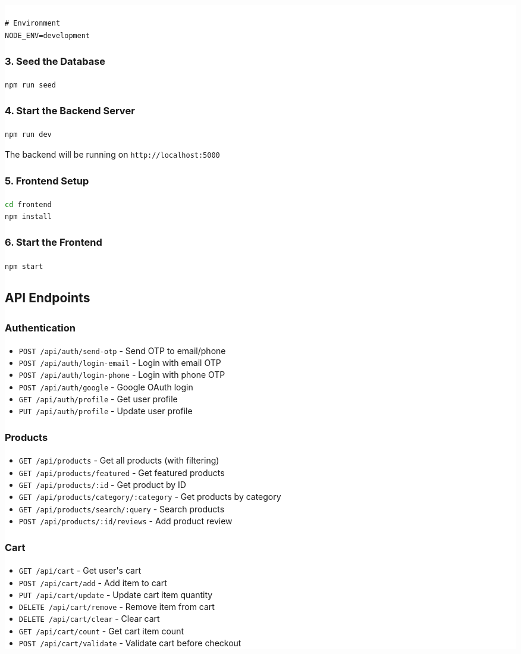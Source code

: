 ```env

# Environment
NODE_ENV=development
```

### 3. Seed the Database

```bash
npm run seed
```

### 4. Start the Backend Server

```bash
npm run dev
```

The backend will be running on `http://localhost:5000`

### 5. Frontend Setup

```bash
cd frontend
npm install
```

### 6. Start the Frontend

```bash
npm start
```

## API Endpoints

### Authentication
- `POST /api/auth/send-otp` - Send OTP to email/phone
- `POST /api/auth/login-email` - Login with email OTP
- `POST /api/auth/login-phone` - Login with phone OTP
- `POST /api/auth/google` - Google OAuth login
- `GET /api/auth/profile` - Get user profile
- `PUT /api/auth/profile` - Update user profile

### Products
- `GET /api/products` - Get all products (with filtering)
- `GET /api/products/featured` - Get featured products
- `GET /api/products/:id` - Get product by ID
- `GET /api/products/category/:category` - Get products by category
- `GET /api/products/search/:query` - Search products
- `POST /api/products/:id/reviews` - Add product review

### Cart
- `GET /api/cart` - Get user's cart
- `POST /api/cart/add` - Add item to cart
- `PUT /api/cart/update` - Update cart item quantity
- `DELETE /api/cart/remove` - Remove item from cart
- `DELETE /api/cart/clear` - Clear cart
- `GET /api/cart/count` - Get cart item count
- `POST /api/cart/validate` - Validate cart before checkout
